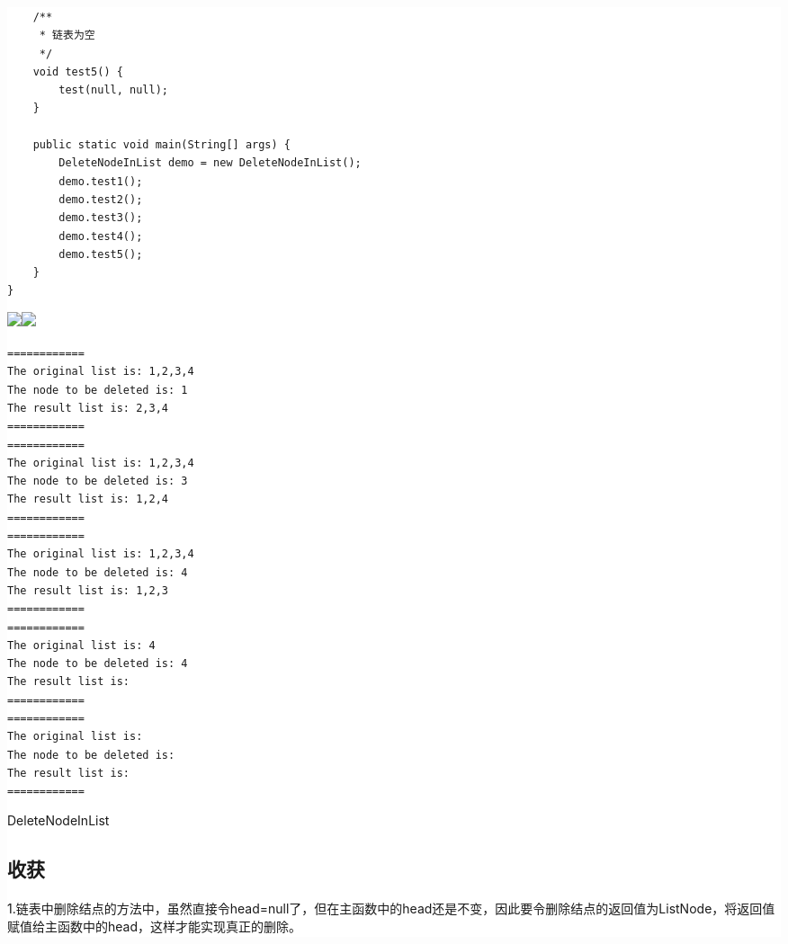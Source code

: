     	/**
    	 * 链表为空
    	 */
    	void test5() {
    		test(null, null);
    	}
    		
    	public static void main(String[] args) {
    		DeleteNodeInList demo = new DeleteNodeInList();
    		demo.test1();
    		demo.test2();
    		demo.test3();
    		demo.test4();
    		demo.test5();
    	}
    }
    

![](https://images.cnblogs.com/OutliningIndicators/ContractedBlock.gif)![](https://images.cnblogs.com/OutliningIndicators/ExpandedBlockStart.gif)

    
    
    ============
    The original list is: 1,2,3,4
    The node to be deleted is: 1
    The result list is: 2,3,4
    ============
    ============
    The original list is: 1,2,3,4
    The node to be deleted is: 3
    The result list is: 1,2,4
    ============
    ============
    The original list is: 1,2,3,4
    The node to be deleted is: 4
    The result list is: 1,2,3
    ============
    ============
    The original list is: 4
    The node to be deleted is: 4
    The result list is: 
    ============
    ============
    The original list is: 
    The node to be deleted is: 
    The result list is: 
    ============

DeleteNodeInList

## **收获**

1.链表中删除结点的方法中，虽然直接令head=null了，但在主函数中的head还是不变，因此要令删除结点的返回值为ListNode，将返回值赋值给主函数中的head，这样才能实现真正的删除。
